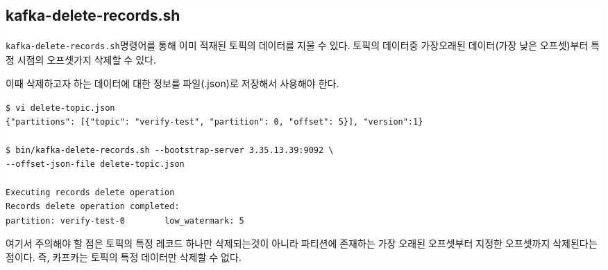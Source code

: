 ## kafka-delete-records.sh

`kafka-delete-records.sh`명령어를 통해 이미 적재된 토픽의 데이터를 지울 수 있다. 토픽의 데이터중 가장오래된 데이터(가장 낮은 오프셋)부터 특정 시점의 오프셋가지 삭제할 수 있다.

이때 삭제하고자 하는 데이터에 대한 정보를 파일(.json)로 저장해서 사용해야 한다.
```
$ vi delete-topic.json
{"partitions": [{"topic": "verify-test", "partition": 0, "offset": 5}], "version":1}

$ bin/kafka-delete-records.sh --bootstrap-server 3.35.13.39:9092 \
--offset-json-file delete-topic.json

Executing records delete operation
Records delete operation completed:
partition: verify-test-0        low_watermark: 5
```

여기서 주의해야 할 점은 토픽의 특정 레코드 하나만 삭제되는것이 아니라 파티션에 존재하는 가장 오래된 오프셋부터 지정한 오프셋까지 삭제된다는 점이다.
즉, 카프카는 토픽의 특정 데이터만 삭제할 수 없다.

